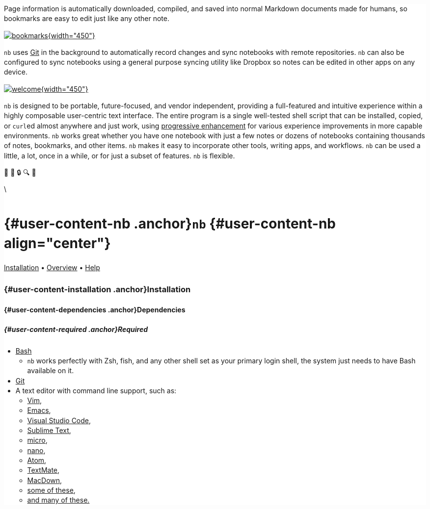 Page information is automatically downloaded, compiled, and saved into normal Markdown documents made for humans, so bookmarks are easy to edit just like any other note.

[![bookmarks](https://camo.githubusercontent.com/3e2ac798e60da2ab344cc72ffd6d968b0eed1b38/68747470733a2f2f78776d782e6769746875622e696f2f6d6973632f6e622f696d616765732f6e622d7468656d652d7261737062657272792d626f6f6b6d61726b732e706e67){width="450"}](https://camo.githubusercontent.com/3e2ac798e60da2ab344cc72ffd6d968b0eed1b38/68747470733a2f2f78776d782e6769746875622e696f2f6d6973632f6e622f696d616765732f6e622d7468656d652d7261737062657272792d626f6f6b6d61726b732e706e67)

`nb` uses [Git](https://git-scm.com/) in the background to automatically record changes and sync notebooks with remote repositories. `nb` can also be configured to sync notebooks using a general purpose syncing utility like Dropbox so notes can be edited in other apps on any device.

[![welcome](https://camo.githubusercontent.com/a9dd8d6c3cbd52c2bf64e42a0def5189d3b8eef1/68747470733a2f2f78776d782e6769746875622e696f2f6d6973632f6e622f696d616765732f6e622d7468656d652d636f6e736f6c652d656d7074792e706e67){width="450"}](https://camo.githubusercontent.com/a9dd8d6c3cbd52c2bf64e42a0def5189d3b8eef1/68747470733a2f2f78776d782e6769746875622e696f2f6d6973632f6e622f696d616765732f6e622d7468656d652d636f6e736f6c652d656d7074792e706e67)

`nb` is designed to be portable, future-focused, and vendor independent, providing a full-featured and intuitive experience within a highly composable user-centric text interface. The entire program is a single well-tested shell script that can be installed, copied, or `curl`ed almost anywhere and just work, using [progressive enhancement](https://en.wikipedia.org/wiki/Progressive_enhancement) for various experience improvements in more capable environments. `nb` works great whether you have one notebook with just a few notes or dozens of notebooks containing thousands of notes, bookmarks, and other items. `nb` makes it easy to incorporate other tools, writing apps, and workflows. `nb` can be used a little, a lot, once in a while, or for just a subset of features. `nb` is flexible.

📝 🔖 🔒 🔍 📔

\

[](#nb){#user-content-nb .anchor}`nb` {#user-content-nb align="center"}
=====================================

[Installation](#installation) • [Overview](#overview) • [Help](#help)

### [](#installation){#user-content-installation .anchor}Installation

#### [](#dependencies){#user-content-dependencies .anchor}Dependencies

##### [](#required){#user-content-required .anchor}Required

-   [Bash](https://en.wikipedia.org/wiki/Bash_(Unix_shell))
    -   `nb` works perfectly with Zsh, fish, and any other shell set as your primary login shell, the system just needs to have Bash available on it.
-   [Git](https://git-scm.com/)
-   A text editor with command line support, such as:
    -   [Vim](https://en.wikipedia.org/wiki/Vim_(text_editor)),
    -   [Emacs](https://en.wikipedia.org/wiki/Emacs),
    -   [Visual Studio Code](https://code.visualstudio.com/),
    -   [Sublime Text](https://www.sublimetext.com/),
    -   [micro](https://github.com/zyedidia/micro),
    -   [nano](https://en.wikipedia.org/wiki/GNU_nano),
    -   [Atom](https://atom.io/),
    -   [TextMate](https://macromates.com/),
    -   [MacDown](https://macdown.uranusjr.com/),
    -   [some of these](https://github.com/topics/text-editor),
    -   [and many of these.](https://en.wikipedia.org/wiki/List_of_text_editors)
